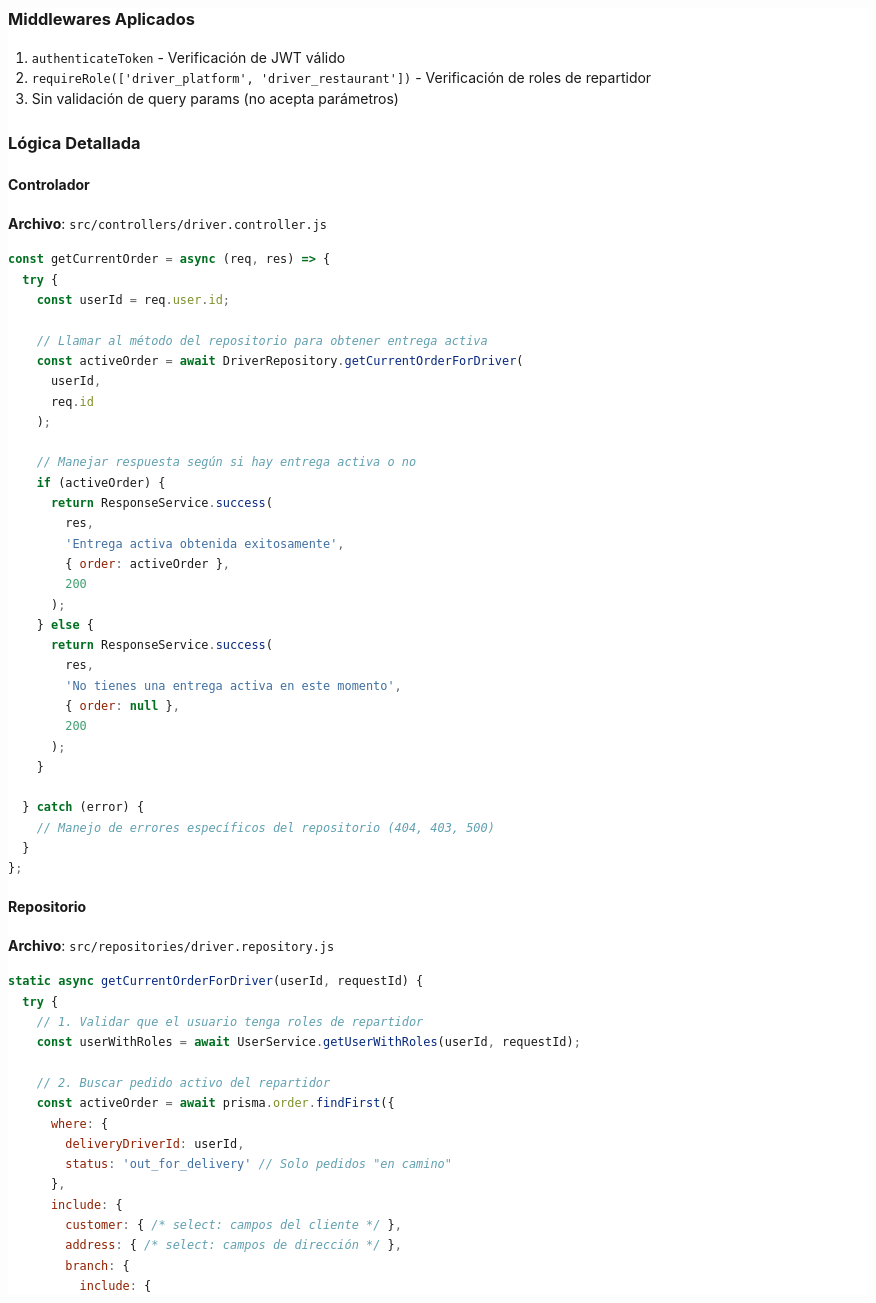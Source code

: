 ### **Middlewares Aplicados**
1. `authenticateToken` - Verificación de JWT válido
2. `requireRole(['driver_platform', 'driver_restaurant'])` - Verificación de roles de repartidor
3. Sin validación de query params (no acepta parámetros)

### **Lógica Detallada**

#### **Controlador**
**Archivo**: `src/controllers/driver.controller.js`

```javascript
const getCurrentOrder = async (req, res) => {
  try {
    const userId = req.user.id;

    // Llamar al método del repositorio para obtener entrega activa
    const activeOrder = await DriverRepository.getCurrentOrderForDriver(
      userId, 
      req.id
    );

    // Manejar respuesta según si hay entrega activa o no
    if (activeOrder) {
      return ResponseService.success(
        res,
        'Entrega activa obtenida exitosamente',
        { order: activeOrder },
        200
      );
    } else {
      return ResponseService.success(
        res,
        'No tienes una entrega activa en este momento',
        { order: null },
        200
      );
    }

  } catch (error) {
    // Manejo de errores específicos del repositorio (404, 403, 500)
  }
};
```

#### **Repositorio**
**Archivo**: `src/repositories/driver.repository.js`

```javascript
static async getCurrentOrderForDriver(userId, requestId) {
  try {
    // 1. Validar que el usuario tenga roles de repartidor
    const userWithRoles = await UserService.getUserWithRoles(userId, requestId);
    
    // 2. Buscar pedido activo del repartidor
    const activeOrder = await prisma.order.findFirst({
      where: {
        deliveryDriverId: userId,
        status: 'out_for_delivery' // Solo pedidos "en camino"
      },
      include: {
        customer: { /* select: campos del cliente */ },
        address: { /* select: campos de dirección */ },
        branch: { 
          include: { 
```